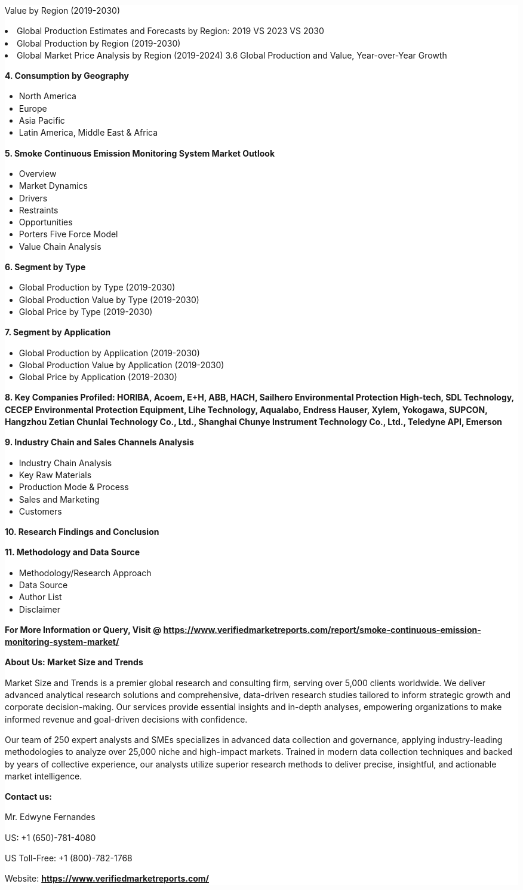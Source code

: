 Value by Region (2019-2030)</li><li>Global Production Estimates and Forecasts by Region: 2019 VS 2023 VS 2030</li><li>Global Production by Region (2019-2030)</li><li>Global Market Price Analysis by Region (2019-2024) 3.6 Global Production and Value, Year-over-Year Growth</li></ul><p><strong>4. Consumption by Geography</strong></p><ul> <li>North America</li> <li>Europe</li> <li>Asia Pacific</li> <li>Latin America, Middle East &amp; Africa</li></ul><p><strong>5. Smoke Continuous Emission Monitoring System Market Outlook</strong></p><ul><li>Overview</li><li>Market Dynamics</li><li>Drivers</li><li>Restraints</li><li>Opportunities</li><li>Porters Five Force Model</li><li>Value Chain Analysis&nbsp;</li></ul><p><strong>6. Segment by Type</strong></p><ul><li>Global Production by Type (2019-2030)</li><li>Global Production Value by Type (2019-2030)</li><li>Global Price by Type (2019-2030)</li></ul><p><strong>7. Segment by Application</strong></p><ul><li>Global Production by Application (2019-2030)</li><li>Global Production Value by Application (2019-2030)</li><li>Global Price by Application (2019-2030)</li></ul><p><strong>8. Key Companies Profiled: HORIBA, Acoem, E+H, ABB, HACH, Sailhero Environmental Protection High-tech, SDL Technology, CECEP Environmental Protection Equipment, Lihe Technology, Aqualabo, Endress Hauser, Xylem, Yokogawa, SUPCON, Hangzhou Zetian Chunlai Technology Co., Ltd., Shanghai Chunye Instrument Technology Co., Ltd., Teledyne API, Emerson</strong></p><p><strong>9. Industry Chain and Sales Channels Analysis</strong></p><ul><li>Industry Chain Analysis</li><li>Key Raw Materials</li><li>Production Mode &amp; Process</li><li>Sales and Marketing</li><li>Customers</li></ul><p><strong>10. Research Findings and Conclusion</strong></p><p><strong>11. Methodology and Data Source</strong></p><ul><li>Methodology/Research Approach</li><li>Data Source</li><li>Author List</li><li>Disclaimer</li></ul></p><p><strong>For More Information or Query, Visit @ <a href="https://www.verifiedmarketreports.com/report/smoke-continuous-emission-monitoring-system-market/">https://www.verifiedmarketreports.com/report/smoke-continuous-emission-monitoring-system-market/</a></strong></p><p><strong>About Us: Market Size and Trends</strong></p><p>Market Size and Trends is a premier global research and consulting firm, serving over 5,000 clients worldwide. We deliver advanced analytical research solutions and comprehensive, data-driven research studies tailored to inform strategic growth and corporate decision-making. Our services provide essential insights and in-depth analyses, empowering organizations to make informed revenue and goal-driven decisions with confidence.</p><p>Our team of 250 expert analysts and SMEs specializes in advanced data collection and governance, applying industry-leading methodologies to analyze over 25,000 niche and high-impact markets. Trained in modern data collection techniques and backed by years of collective experience, our analysts utilize superior research methods to deliver precise, insightful, and actionable market intelligence.</p><p><strong>Contact us:</strong></p><p>Mr. Edwyne Fernandes</p><p>US: +1 (650)-781-4080</p><p>US Toll-Free: +1 (800)-782-1768</p><p>Website: <strong><a href="https://www.verifiedmarketreports.com/">https://www.verifiedmarketreports.com/</a></strong></p>
